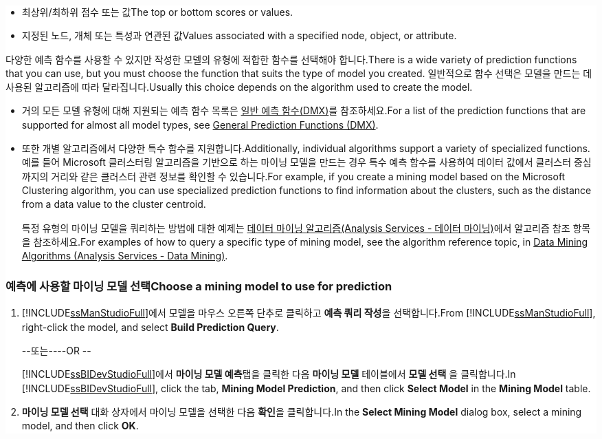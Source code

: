 -   <span data-ttu-id="dab84-111">최상위/최하위 점수 또는 값</span><span class="sxs-lookup"><span data-stu-id="dab84-111">The top or bottom scores or values.</span></span>  
  
-   <span data-ttu-id="dab84-112">지정된 노드, 개체 또는 특성과 연관된 값</span><span class="sxs-lookup"><span data-stu-id="dab84-112">Values associated with a specified node, object, or attribute.</span></span>  
  
 <span data-ttu-id="dab84-113">다양한 예측 함수를 사용할 수 있지만 작성한 모델의 유형에 적합한 함수를 선택해야 합니다.</span><span class="sxs-lookup"><span data-stu-id="dab84-113">There is a wide variety of prediction functions that you can use, but you must choose the function that suits the type of model you created.</span></span> <span data-ttu-id="dab84-114">일반적으로 함수 선택은 모델을 만드는 데 사용된 알고리즘에 따라 달라집니다.</span><span class="sxs-lookup"><span data-stu-id="dab84-114">Usually this choice depends on the algorithm used to create the model.</span></span>  
  
-   <span data-ttu-id="dab84-115">거의 모든 모델 유형에 대해 지원되는 예측 함수 목록은 [일반 예측 함수&#40;DMX&#41;](/sql/dmx/general-prediction-functions-dmx)를 참조하세요.</span><span class="sxs-lookup"><span data-stu-id="dab84-115">For a list of the prediction functions that are supported for almost all model types, see [General Prediction Functions &#40;DMX&#41;](/sql/dmx/general-prediction-functions-dmx).</span></span>  
  
-   <span data-ttu-id="dab84-116">또한 개별 알고리즘에서 다양한 특수 함수를 지원합니다.</span><span class="sxs-lookup"><span data-stu-id="dab84-116">Additionally, individual algorithms support a variety of specialized functions.</span></span> <span data-ttu-id="dab84-117">예를 들어 Microsoft 클러스터링 알고리즘을 기반으로 하는 마이닝 모델을 만드는 경우 특수 예측 함수를 사용하여 데이터 값에서 클러스터 중심까지의 거리와 같은 클러스터 관련 정보를 확인할 수 있습니다.</span><span class="sxs-lookup"><span data-stu-id="dab84-117">For example, if you create a mining model based on the Microsoft Clustering algorithm, you can use specialized prediction functions to find information about the clusters, such as the distance from a data value to the cluster centroid.</span></span>  
  
     <span data-ttu-id="dab84-118">특정 유형의 마이닝 모델을 쿼리하는 방법에 대한 예제는 [데이터 마이닝 알고리즘&#40;Analysis Services - 데이터 마이닝&#41;](data-mining-algorithms-analysis-services-data-mining.md)에서 알고리즘 참조 항목을 참조하세요.</span><span class="sxs-lookup"><span data-stu-id="dab84-118">For examples of how to query a specific type of mining model, see the algorithm reference topic, in [Data Mining Algorithms &#40;Analysis Services - Data Mining&#41;](data-mining-algorithms-analysis-services-data-mining.md).</span></span>  
  
### <a name="choose-a-mining-model-to-use-for-prediction"></a><span data-ttu-id="dab84-119">예측에 사용할 마이닝 모델 선택</span><span class="sxs-lookup"><span data-stu-id="dab84-119">Choose a mining model to use for prediction</span></span>  
  
1.  <span data-ttu-id="dab84-120">[!INCLUDE[ssManStudioFull](../../includes/ssmanstudiofull-md.md)]에서 모델을 마우스 오른쪽 단추로 클릭하고 **예측 쿼리 작성**을 선택합니다.</span><span class="sxs-lookup"><span data-stu-id="dab84-120">From [!INCLUDE[ssManStudioFull](../../includes/ssmanstudiofull-md.md)], right-click the model, and select **Build Prediction Query**.</span></span>  
  
     <span data-ttu-id="dab84-121">--또는--</span><span class="sxs-lookup"><span data-stu-id="dab84-121">--OR --</span></span>  
  
     <span data-ttu-id="dab84-122">[!INCLUDE[ssBIDevStudioFull](../../includes/ssbidevstudiofull-md.md)]에서 **마이닝 모델 예측**탭을 클릭한 다음 **마이닝 모델** 테이블에서  **모델 선택** 을 클릭합니다.</span><span class="sxs-lookup"><span data-stu-id="dab84-122">In [!INCLUDE[ssBIDevStudioFull](../../includes/ssbidevstudiofull-md.md)], click the tab, **Mining Model Prediction**, and then click **Select Model** in the  **Mining Model** table.</span></span>  
  
2.  <span data-ttu-id="dab84-123">**마이닝 모델 선택** 대화 상자에서 마이닝 모델을 선택한 다음 **확인**을 클릭합니다.</span><span class="sxs-lookup"><span data-stu-id="dab84-123">In the **Select Mining Model** dialog box, select a mining model, and then click **OK**.</span></span>  
  